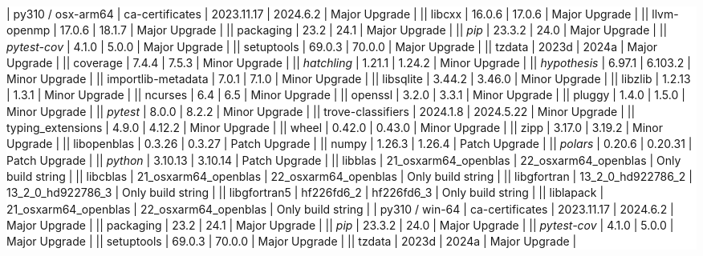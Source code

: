 | py310 / osx-arm64 | ca-certificates | 2023.11.17 | 2024.6.2 | Major Upgrade |
|| libcxx | 16.0.6 | 17.0.6 | Major Upgrade |
|| llvm-openmp | 17.0.6 | 18.1.7 | Major Upgrade |
|| packaging | 23.2 | 24.1 | Major Upgrade |
|| *pip* | 23.3.2 | 24.0 | Major Upgrade |
|| *pytest-cov* | 4.1.0 | 5.0.0 | Major Upgrade |
|| setuptools | 69.0.3 | 70.0.0 | Major Upgrade |
|| tzdata | 2023d | 2024a | Major Upgrade |
|| coverage | 7.4.4 | 7.5.3 | Minor Upgrade |
|| *hatchling* | 1.21.1 | 1.24.2 | Minor Upgrade |
|| *hypothesis* | 6.97.1 | 6.103.2 | Minor Upgrade |
|| importlib-metadata | 7.0.1 | 7.1.0 | Minor Upgrade |
|| libsqlite | 3.44.2 | 3.46.0 | Minor Upgrade |
|| libzlib | 1.2.13 | 1.3.1 | Minor Upgrade |
|| ncurses | 6.4 | 6.5 | Minor Upgrade |
|| openssl | 3.2.0 | 3.3.1 | Minor Upgrade |
|| pluggy | 1.4.0 | 1.5.0 | Minor Upgrade |
|| *pytest* | 8.0.0 | 8.2.2 | Minor Upgrade |
|| trove-classifiers | 2024.1.8 | 2024.5.22 | Minor Upgrade |
|| typing_extensions | 4.9.0 | 4.12.2 | Minor Upgrade |
|| wheel | 0.42.0 | 0.43.0 | Minor Upgrade |
|| zipp | 3.17.0 | 3.19.2 | Minor Upgrade |
|| libopenblas | 0.3.26 | 0.3.27 | Patch Upgrade |
|| numpy | 1.26.3 | 1.26.4 | Patch Upgrade |
|| *polars* | 0.20.6 | 0.20.31 | Patch Upgrade |
|| *python* | 3.10.13 | 3.10.14 | Patch Upgrade |
|| libblas | 21_osxarm64_openblas | 22_osxarm64_openblas | Only build string |
|| libcblas | 21_osxarm64_openblas | 22_osxarm64_openblas | Only build string |
|| libgfortran | 13_2_0_hd922786_2 | 13_2_0_hd922786_3 | Only build string |
|| libgfortran5 | hf226fd6_2 | hf226fd6_3 | Only build string |
|| liblapack | 21_osxarm64_openblas | 22_osxarm64_openblas | Only build string |
| py310 / win-64 | ca-certificates | 2023.11.17 | 2024.6.2 | Major Upgrade |
|| packaging | 23.2 | 24.1 | Major Upgrade |
|| *pip* | 23.3.2 | 24.0 | Major Upgrade |
|| *pytest-cov* | 4.1.0 | 5.0.0 | Major Upgrade |
|| setuptools | 69.0.3 | 70.0.0 | Major Upgrade |
|| tzdata | 2023d | 2024a | Major Upgrade |